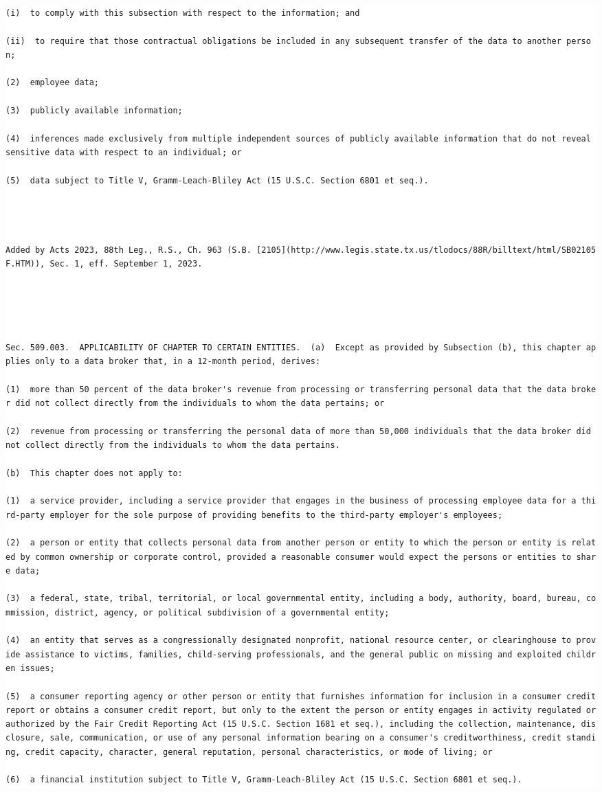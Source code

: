     (i)  to comply with this subsection with respect to the information; and
    
    (ii)  to require that those contractual obligations be included in any subsequent transfer of the data to another person;
    
    (2)  employee data;
    
    (3)  publicly available information;
    
    (4)  inferences made exclusively from multiple independent sources of publicly available information that do not reveal sensitive data with respect to an individual; or
    
    (5)  data subject to Title V, Gramm-Leach-Bliley Act (15 U.S.C. Section 6801 et seq.).
    
    
    
    
    Added by Acts 2023, 88th Leg., R.S., Ch. 963 (S.B. [2105](http://www.legis.state.tx.us/tlodocs/88R/billtext/html/SB02105F.HTM)), Sec. 1, eff. September 1, 2023.
    
    
    
    
    
    Sec. 509.003.  APPLICABILITY OF CHAPTER TO CERTAIN ENTITIES.  (a)  Except as provided by Subsection (b), this chapter applies only to a data broker that, in a 12-month period, derives:
    
    (1)  more than 50 percent of the data broker's revenue from processing or transferring personal data that the data broker did not collect directly from the individuals to whom the data pertains; or
    
    (2)  revenue from processing or transferring the personal data of more than 50,000 individuals that the data broker did not collect directly from the individuals to whom the data pertains.
    
    (b)  This chapter does not apply to:
    
    (1)  a service provider, including a service provider that engages in the business of processing employee data for a third-party employer for the sole purpose of providing benefits to the third-party employer's employees;
    
    (2)  a person or entity that collects personal data from another person or entity to which the person or entity is related by common ownership or corporate control, provided a reasonable consumer would expect the persons or entities to share data;
    
    (3)  a federal, state, tribal, territorial, or local governmental entity, including a body, authority, board, bureau, commission, district, agency, or political subdivision of a governmental entity;
    
    (4)  an entity that serves as a congressionally designated nonprofit, national resource center, or clearinghouse to provide assistance to victims, families, child-serving professionals, and the general public on missing and exploited children issues;
    
    (5)  a consumer reporting agency or other person or entity that furnishes information for inclusion in a consumer credit report or obtains a consumer credit report, but only to the extent the person or entity engages in activity regulated or authorized by the Fair Credit Reporting Act (15 U.S.C. Section 1681 et seq.), including the collection, maintenance, disclosure, sale, communication, or use of any personal information bearing on a consumer's creditworthiness, credit standing, credit capacity, character, general reputation, personal characteristics, or mode of living; or
    
    (6)  a financial institution subject to Title V, Gramm-Leach-Bliley Act (15 U.S.C. Section 6801 et seq.).
    
    
    
    